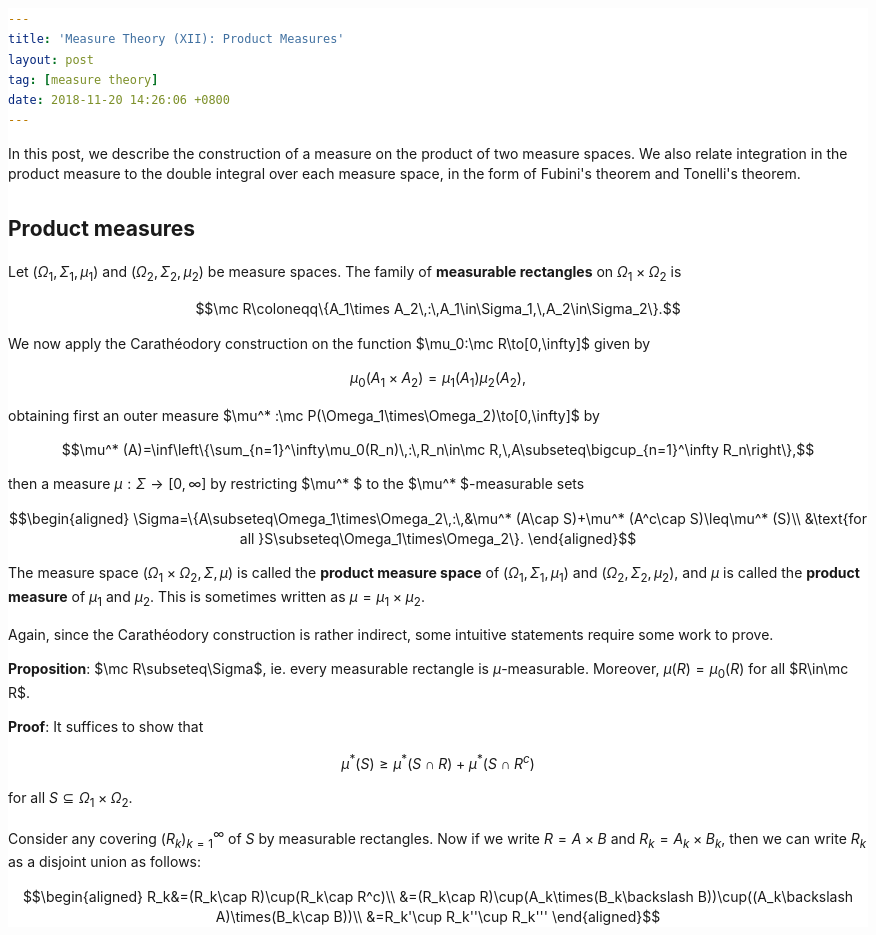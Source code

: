 ```yaml
---
title: 'Measure Theory (XII): Product Measures'
layout: post
tag: [measure theory]
date: 2018-11-20 14:26:06 +0800
---
```


In this post, we describe the construction of a measure on the product of two measure spaces. We also relate integration in the product measure to the double integral over each measure space, in the form of Fubini's theorem and Tonelli's theorem.



## Product measures

Let $(\Omega_1,\Sigma_1,\mu_1)$ and $(\Omega_2,\Sigma_2,\mu_2)$ be measure spaces. The family of __measurable rectangles__ on $\Omega_1\times\Omega_2$ is

$$\mc R\coloneqq\{A_1\times A_2\,:\,A_1\in\Sigma_1,\,A_2\in\Sigma_2\}.$$

We now apply the Carathéodory construction on the function $\mu_0:\mc R\to[0,\infty]$ given by

$$\mu_0(A_1\times A_2)=\mu_1(A_1)\mu_2(A_2),$$

obtaining first an outer measure $\mu^* :\mc P(\Omega_1\times\Omega_2)\to[0,\infty]$ by

$$\mu^* (A)=\inf\left\{\sum_{n=1}^\infty\mu_0(R_n)\,:\,R_n\in\mc R,\,A\subseteq\bigcup_{n=1}^\infty R_n\right\},$$

then a measure $\mu:\Sigma\to[0,\infty]$ by restricting $\mu^* $ to the $\mu^* $-measurable sets

$$\begin{aligned}
\Sigma=\{A\subseteq\Omega_1\times\Omega_2\,:\,&\mu^* (A\cap S)+\mu^* (A^c\cap S)\leq\mu^* (S)\\
&\text{for all }S\subseteq\Omega_1\times\Omega_2\}.
\end{aligned}$$

The measure space $(\Omega_1\times\Omega_2,\Sigma,\mu)$ is called the __product measure space__ of $(\Omega_1,\Sigma_1,\mu_1)$ and $(\Omega_2,\Sigma_2,\mu_2)$, and $\mu$ is called the __product measure__ of $\mu_1$ and $\mu_2$. This is sometimes written as $\mu=\mu_1\times\mu_2$.

Again, since the Carathéodory construction is rather indirect, some intuitive statements require some work to prove.

__Proposition__: $\mc R\subseteq\Sigma$, ie. every measurable rectangle is $\mu$-measurable. Moreover, $\mu(R)=\mu_0(R)$ for all $R\in\mc R$.

__Proof__: It suffices to show that

$$\mu^* (S)\geq\mu^* (S\cap R)+\mu^* (S\cap R^c)$$

for all $S\subseteq\Omega_1\times\Omega_2$. 

Consider any covering $(R_k)_{k=1}^\infty$ of $S$ by measurable rectangles. Now if we write $R=A\times B$ and $R_k=A_k\times B_k$, then we can write $R_k$ as a disjoint union as follows:

$$\begin{aligned}
R_k&=(R_k\cap R)\cup(R_k\cap R^c)\\
&=(R_k\cap R)\cup(A_k\times(B_k\backslash B))\cup((A_k\backslash A)\times(B_k\cap B))\\
&=R_k'\cup R_k''\cup R_k'''
\end{aligned}$$
